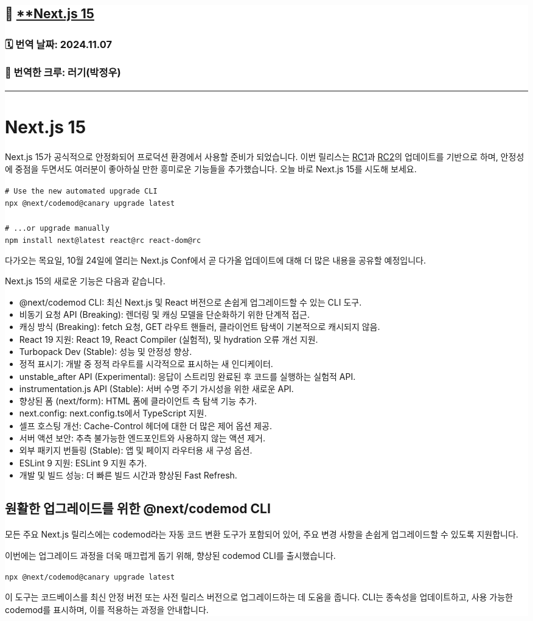 ## 🔗 [\*\*Next.js 15](https://nextjs.org/blog/next-15)

### 🗓️ 번역 날짜: 2024.11.07

### 🧚 번역한 크루: 러기(박정우)

---

# Next.js 15

Next.js 15가 공식적으로 안정화되어 프로덕션 환경에서 사용할 준비가 되었습니다. 이번 릴리스는 [RC1](https://nextjs.org/blog/next-15-rc)과 [RC2](https://nextjs.org/blog/next-15-rc2)의 업데이트를 기반으로 하며, 안정성에 중점을 두면서도 여러분이 좋아하실 만한 흥미로운 기능들을 추가했습니다. 오늘 바로 Next.js 15를 시도해 보세요.

```
# Use the new automated upgrade CLI
npx @next/codemod@canary upgrade latest

# ...or upgrade manually
npm install next@latest react@rc react-dom@rc
```

다가오는 목요일, 10월 24일에 열리는 Next.js Conf에서 곧 다가올 업데이트에 대해 더 많은 내용을 공유할 예정입니다.

Next.js 15의 새로운 기능은 다음과 같습니다.

- @next/codemod CLI: 최신 Next.js 및 React 버전으로 손쉽게 업그레이드할 수 있는 CLI 도구.
- 비동기 요청 API (Breaking): 렌더링 및 캐싱 모델을 단순화하기 위한 단계적 접근.
- 캐싱 방식 (Breaking): fetch 요청, GET 라우트 핸들러, 클라이언트 탐색이 기본적으로 캐시되지 않음.
- React 19 지원: React 19, React Compiler (실험적), 및 hydration 오류 개선 지원.
- Turbopack Dev (Stable): 성능 및 안정성 향상.
- 정적 표시기: 개발 중 정적 라우트를 시각적으로 표시하는 새 인디케이터.
- unstable_after API (Experimental): 응답이 스트리밍 완료된 후 코드를 실행하는 실험적 API.
- instrumentation.js API (Stable): 서버 수명 주기 가시성을 위한 새로운 API.
- 향상된 폼 (next/form): HTML 폼에 클라이언트 측 탐색 기능 추가.
- next.config: next.config.ts에서 TypeScript 지원.
- 셀프 호스팅 개선: Cache-Control 헤더에 대한 더 많은 제어 옵션 제공.
- 서버 액션 보안: 추측 불가능한 엔드포인트와 사용하지 않는 액션 제거.
- 외부 패키지 번들링 (Stable): 앱 및 페이지 라우터용 새 구성 옵션.
- ESLint 9 지원: ESLint 9 지원 추가.
- 개발 및 빌드 성능: 더 빠른 빌드 시간과 향상된 Fast Refresh.

## 원활한 업그레이드를 위한 @next/codemod CLI

모든 주요 Next.js 릴리스에는 codemod라는 자동 코드 변환 도구가 포함되어 있어, 주요 변경 사항을 손쉽게 업그레이드할 수 있도록 지원합니다.

이번에는 업그레이드 과정을 더욱 매끄럽게 돕기 위해, 향상된 codemod CLI를 출시했습니다.

```
npx @next/codemod@canary upgrade latest
```

이 도구는 코드베이스를 최신 안정 버전 또는 사전 릴리스 버전으로 업그레이드하는 데 도움을 줍니다. CLI는 종속성을 업데이트하고, 사용 가능한 codemod를 표시하며, 이를 적용하는 과정을 안내합니다.
